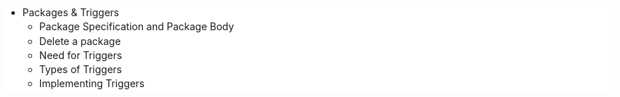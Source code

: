 - Packages & Triggers
	- Package Specification and Package Body 
	- Delete a package 
	- Need for Triggers 
	- Types of Triggers 
	- Implementing Triggers 
	
	
	
	
	
	
		

	
	

	
	
	
		 
	 

	
	
	
	
	
	
	
	

